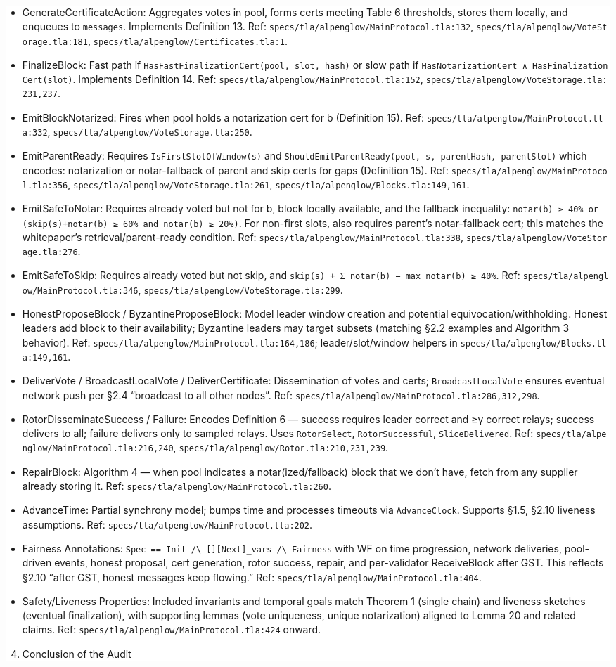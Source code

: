 - GenerateCertificateAction: Aggregates votes in pool, forms certs meeting Table 6 thresholds, stores them locally, and enqueues to `messages`. Implements Definition 13. Ref: `specs/tla/alpenglow/MainProtocol.tla:132`, `specs/tla/alpenglow/VoteStorage.tla:181`, `specs/tla/alpenglow/Certificates.tla:1`.

- FinalizeBlock: Fast path if `HasFastFinalizationCert(pool, slot, hash)` or slow path if `HasNotarizationCert ∧ HasFinalizationCert(slot)`. Implements Definition 14. Ref: `specs/tla/alpenglow/MainProtocol.tla:152`, `specs/tla/alpenglow/VoteStorage.tla:231,237`.

- EmitBlockNotarized: Fires when pool holds a notarization cert for b (Definition 15). Ref: `specs/tla/alpenglow/MainProtocol.tla:332`, `specs/tla/alpenglow/VoteStorage.tla:250`.

- EmitParentReady: Requires `IsFirstSlotOfWindow(s)` and `ShouldEmitParentReady(pool, s, parentHash, parentSlot)` which encodes: notarization or notar-fallback of parent and skip certs for gaps (Definition 15). Ref: `specs/tla/alpenglow/MainProtocol.tla:356`, `specs/tla/alpenglow/VoteStorage.tla:261`, `specs/tla/alpenglow/Blocks.tla:149,161`.

- EmitSafeToNotar: Requires already voted but not for b, block locally available, and the fallback inequality: `notar(b) ≥ 40% or (skip(s)+notar(b) ≥ 60% and notar(b) ≥ 20%)`. For non-first slots, also requires parent’s notar-fallback cert; this matches the whitepaper’s retrieval/parent-ready condition. Ref: `specs/tla/alpenglow/MainProtocol.tla:338`, `specs/tla/alpenglow/VoteStorage.tla:276`.

- EmitSafeToSkip: Requires already voted but not skip, and `skip(s) + Σ notar(b) − max notar(b) ≥ 40%`. Ref: `specs/tla/alpenglow/MainProtocol.tla:346`, `specs/tla/alpenglow/VoteStorage.tla:299`.

- HonestProposeBlock / ByzantineProposeBlock: Model leader window creation and potential equivocation/withholding. Honest leaders add block to their availability; Byzantine leaders may target subsets (matching §2.2 examples and Algorithm 3 behavior). Ref: `specs/tla/alpenglow/MainProtocol.tla:164,186`; leader/slot/window helpers in `specs/tla/alpenglow/Blocks.tla:149,161`.

- DeliverVote / BroadcastLocalVote / DeliverCertificate: Dissemination of votes and certs; `BroadcastLocalVote` ensures eventual network push per §2.4 “broadcast to all other nodes”. Ref: `specs/tla/alpenglow/MainProtocol.tla:286,312,298`.

- RotorDisseminateSuccess / Failure: Encodes Definition 6 — success requires leader correct and ≥γ correct relays; success delivers to all; failure delivers only to sampled relays. Uses `RotorSelect`, `RotorSuccessful`, `SliceDelivered`. Ref: `specs/tla/alpenglow/MainProtocol.tla:216,240`, `specs/tla/alpenglow/Rotor.tla:210,231,239`.

- RepairBlock: Algorithm 4 — when pool indicates a notar(ized/fallback) block that we don’t have, fetch from any supplier already storing it. Ref: `specs/tla/alpenglow/MainProtocol.tla:260`.

- AdvanceTime: Partial synchrony model; bumps time and processes timeouts via `AdvanceClock`. Supports §1.5, §2.10 liveness assumptions. Ref: `specs/tla/alpenglow/MainProtocol.tla:202`.

- Fairness Annotations: `Spec == Init /\ [][Next]_vars /\ Fairness` with WF on time progression, network deliveries, pool-driven events, honest proposal, cert generation, rotor success, repair, and per-validator ReceiveBlock after GST. This reflects §2.10 “after GST, honest messages keep flowing.” Ref: `specs/tla/alpenglow/MainProtocol.tla:404`.

- Safety/Liveness Properties: Included invariants and temporal goals match Theorem 1 (single chain) and liveness sketches (eventual finalization), with supporting lemmas (vote uniqueness, unique notarization) aligned to Lemma 20 and related claims. Ref: `specs/tla/alpenglow/MainProtocol.tla:424` onward.

4. Conclusion of the Audit
